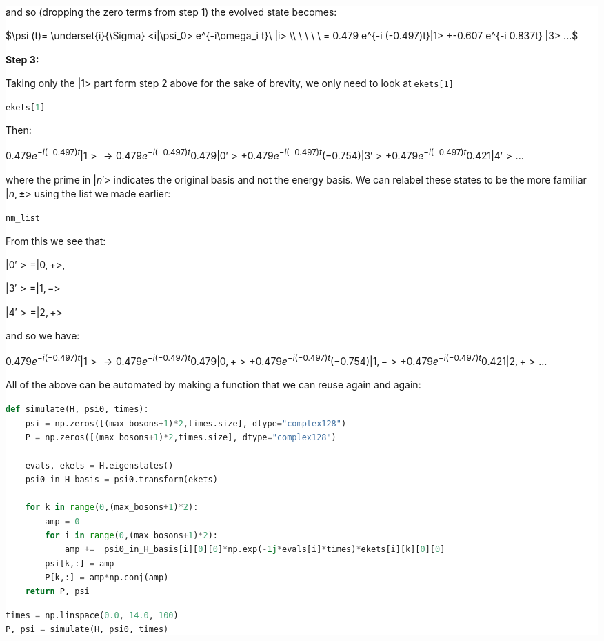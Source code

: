 and so (dropping the zero terms from step 1) the evolved state becomes:

$\psi (t)= \underset{i}{\Sigma}  <i|\psi_0> e^{-i\omega_i t}\ |i> \\
\ \ \ \ =  0.479 e^{-i (-0.497)t}|1> +-0.607 e^{-i 0.837t} |3> ...$


**Step 3:**

Taking only the $|1>$ part form step 2 above for the sake of brevity, we only need to look at `ekets[1]`

```python
ekets[1]
```

Then:

$0.479 e^{-i (-0.497)t}|1> \rightarrow 0.479 e^{-i (-0.497)t}0.479|0'> + 0.479 e^{-i (-0.497)t}(-0.754)|3'> + 0.479 e^{-i (-0.497)t}0.421|4'> ...$

where the prime in $|n'>$ indicates the original basis and not the energy basis. We can relabel these states to be the more familiar $|n,\pm>$ using the list we made earlier:

```python
nm_list
```

From this we see that:

$|0'> = |0,+>$,  

$|3'> = |1,->$ 

$|4'> = |2,+>$

and so we have:

$0.479 e^{-i (-0.497)t}|1> \rightarrow 0.479 e^{-i (-0.497)t}0.479|0,+>  + 0.479 e^{-i (-0.497)t}(-0.754)|1,-> + 0.479 e^{-i (-0.497)t}0.421|2,+> ...$


All of the above can be automated by making a function that we can reuse again and again:

```python
def simulate(H, psi0, times):
    psi = np.zeros([(max_bosons+1)*2,times.size], dtype="complex128")
    P = np.zeros([(max_bosons+1)*2,times.size], dtype="complex128")
    
    evals, ekets = H.eigenstates()
    psi0_in_H_basis = psi0.transform(ekets)

    for k in range(0,(max_bosons+1)*2):
        amp = 0
        for i in range(0,(max_bosons+1)*2):
            amp +=  psi0_in_H_basis[i][0][0]*np.exp(-1j*evals[i]*times)*ekets[i][k][0][0]
        psi[k,:] = amp
        P[k,:] = amp*np.conj(amp)
    return P, psi
```

```python
times = np.linspace(0.0, 14.0, 100)
P, psi = simulate(H, psi0, times)
```
